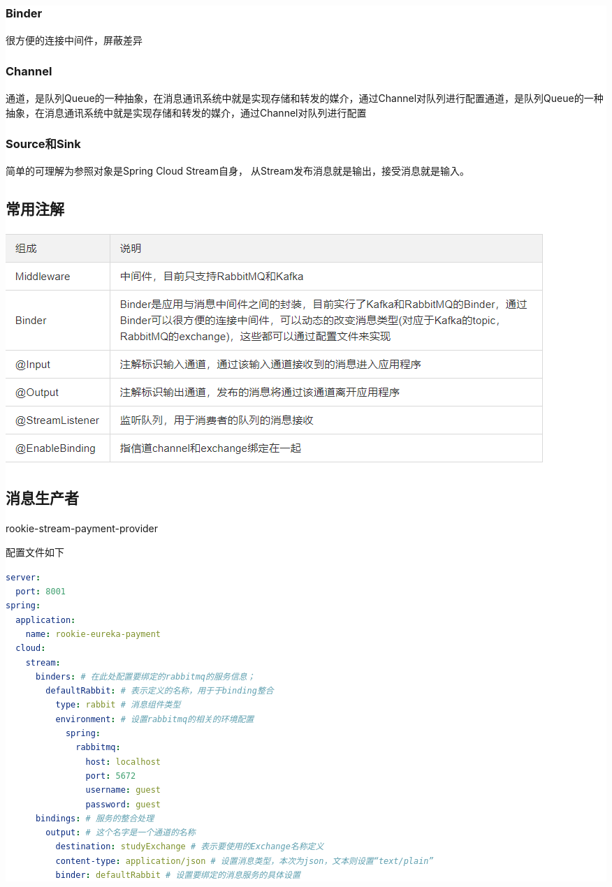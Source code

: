 
### Binder

很方便的连接中间件，屏蔽差异

### Channel

通道，是队列Queue的一种抽象，在消息通讯系统中就是实现存储和转发的媒介，通过Channel对队列进行配置通道，是队列Queue的一种抽象，在消息通讯系统中就是实现存储和转发的媒介，通过Channel对队列进行配置

### Source和Sink

简单的可理解为参照对象是Spring Cloud Stream自身，
从Stream发布消息就是输出，接受消息就是输入。

## 常用注解

![img_5](.\pic\img_5.png)

## 消息生产者

rookie-stream-payment-provider

配置文件如下

```yaml
server:
  port: 8001
spring:
  application:
    name: rookie-eureka-payment
  cloud:
    stream:
      binders: # 在此处配置要绑定的rabbitmq的服务信息；
        defaultRabbit: # 表示定义的名称，用于于binding整合
          type: rabbit # 消息组件类型
          environment: # 设置rabbitmq的相关的环境配置
            spring:
              rabbitmq:
                host: localhost
                port: 5672
                username: guest
                password: guest
      bindings: # 服务的整合处理
        output: # 这个名字是一个通道的名称
          destination: studyExchange # 表示要使用的Exchange名称定义
          content-type: application/json # 设置消息类型，本次为json，文本则设置“text/plain”
          binder: defaultRabbit # 设置要绑定的消息服务的具体设置
```